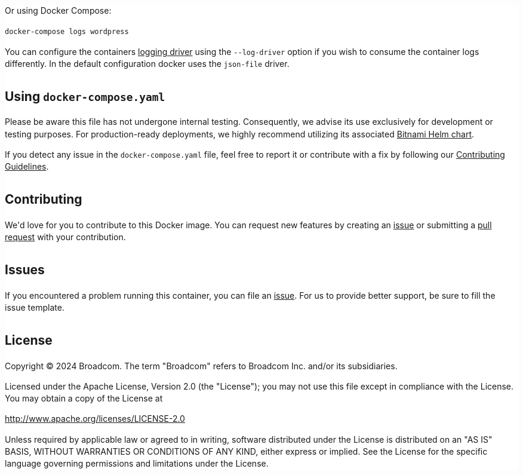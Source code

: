 Or using Docker Compose:

```console
docker-compose logs wordpress
```

You can configure the containers [logging driver](https://docs.docker.com/engine/admin/logging/overview/) using the `--log-driver` option if you wish to consume the container logs differently. In the default configuration docker uses the `json-file` driver.

## Using `docker-compose.yaml`

Please be aware this file has not undergone internal testing. Consequently, we advise its use exclusively for development or testing purposes. For production-ready deployments, we highly recommend utilizing its associated [Bitnami Helm chart](https://github.com/bitnami/charts/tree/main/bitnami/appsmith).

If you detect any issue in the `docker-compose.yaml` file, feel free to report it or contribute with a fix by following our [Contributing Guidelines](https://github.com/bitnami/containers/blob/main/CONTRIBUTING.md).

## Contributing

We'd love for you to contribute to this Docker image. You can request new features by creating an [issue](https://github.com/bitnami/containers/issues) or submitting a [pull request](https://github.com/bitnami/containers/pulls) with your contribution.

## Issues

If you encountered a problem running this container, you can file an [issue](https://github.com/bitnami/containers/issues/new/choose). For us to provide better support, be sure to fill the issue template.

## License

Copyright &copy; 2024 Broadcom. The term "Broadcom" refers to Broadcom Inc. and/or its subsidiaries.

Licensed under the Apache License, Version 2.0 (the "License");
you may not use this file except in compliance with the License.
You may obtain a copy of the License at

<http://www.apache.org/licenses/LICENSE-2.0>

Unless required by applicable law or agreed to in writing, software
distributed under the License is distributed on an "AS IS" BASIS,
WITHOUT WARRANTIES OR CONDITIONS OF ANY KIND, either express or implied.
See the License for the specific language governing permissions and
limitations under the License.
